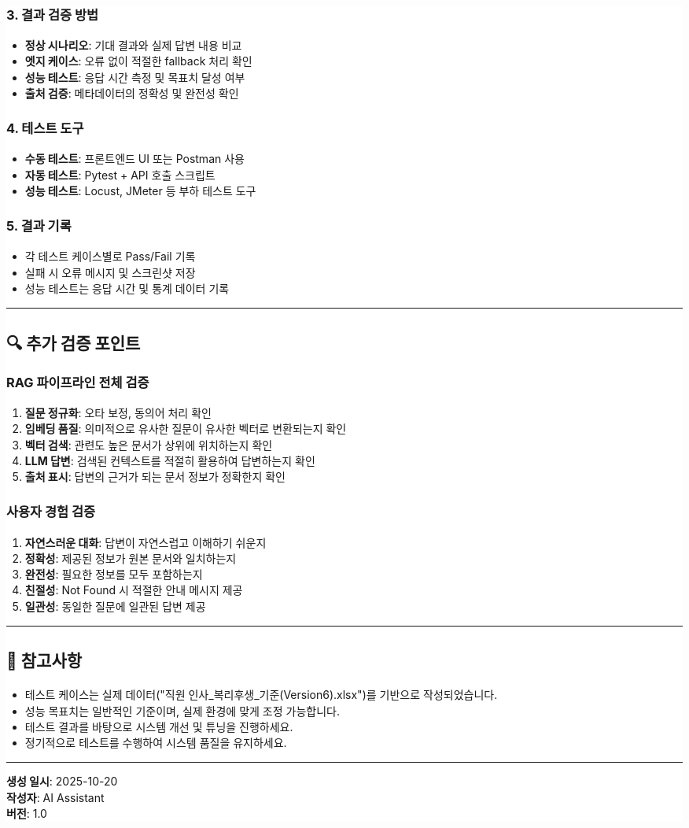 ### 3. 결과 검증 방법
- **정상 시나리오**: 기대 결과와 실제 답변 내용 비교
- **엣지 케이스**: 오류 없이 적절한 fallback 처리 확인
- **성능 테스트**: 응답 시간 측정 및 목표치 달성 여부
- **출처 검증**: 메타데이터의 정확성 및 완전성 확인

### 4. 테스트 도구
- **수동 테스트**: 프론트엔드 UI 또는 Postman 사용
- **자동 테스트**: Pytest + API 호출 스크립트
- **성능 테스트**: Locust, JMeter 등 부하 테스트 도구

### 5. 결과 기록
- 각 테스트 케이스별로 Pass/Fail 기록
- 실패 시 오류 메시지 및 스크린샷 저장
- 성능 테스트는 응답 시간 및 통계 데이터 기록

---

## 🔍 추가 검증 포인트

### RAG 파이프라인 전체 검증
1. **질문 정규화**: 오타 보정, 동의어 처리 확인
2. **임베딩 품질**: 의미적으로 유사한 질문이 유사한 벡터로 변환되는지 확인
3. **벡터 검색**: 관련도 높은 문서가 상위에 위치하는지 확인
4. **LLM 답변**: 검색된 컨텍스트를 적절히 활용하여 답변하는지 확인
5. **출처 표시**: 답변의 근거가 되는 문서 정보가 정확한지 확인

### 사용자 경험 검증
1. **자연스러운 대화**: 답변이 자연스럽고 이해하기 쉬운지
2. **정확성**: 제공된 정보가 원본 문서와 일치하는지
3. **완전성**: 필요한 정보를 모두 포함하는지
4. **친절성**: Not Found 시 적절한 안내 메시지 제공
5. **일관성**: 동일한 질문에 일관된 답변 제공

---

## 📌 참고사항

- 테스트 케이스는 실제 데이터("직원 인사_복리후생_기준(Version6).xlsx")를 기반으로 작성되었습니다.
- 성능 목표치는 일반적인 기준이며, 실제 환경에 맞게 조정 가능합니다.
- 테스트 결과를 바탕으로 시스템 개선 및 튜닝을 진행하세요.
- 정기적으로 테스트를 수행하여 시스템 품질을 유지하세요.

---

**생성 일시**: 2025-10-20  
**작성자**: AI Assistant  
**버전**: 1.0

